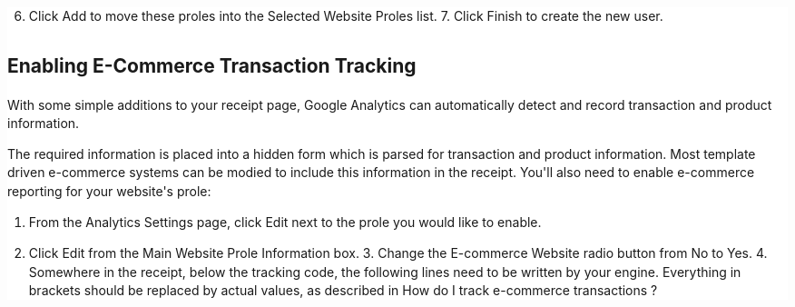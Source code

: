 6. Click Add to move these proles into the Selected Website Proles list. 7. Click Finish to create the new user.

## Enabling E-Commerce Transaction Tracking

With some simple additions to your receipt page, Google Analytics can automatically detect and record transaction and product information.

The required information is placed into a hidden form which is parsed for transaction and product information. Most template driven e-commerce systems can be modied to include this information in the receipt. You'll also need to enable e-commerce reporting for your website's prole:

1. From the Analytics Settings page, click Edit next to the prole you would like to enable.

2. Click Edit from the Main Website Prole Information box. 3. Change the E-commerce Website radio button from No to Yes. 4. Somewhere in the receipt, below the tracking code, the following lines need to be written by your engine. Everything in brackets should be replaced by actual values, as described in How do I track e-commerce transactions ?

<script type="text/javascript">
var gaJsHost = (("https:" == document.location document.write(unescape("%3Cscript src='" + ga </script> <script type="text/javascript"> var pageTracker = _gat._getTracker("UA-xxxxxx ; var pageTracker = _gat._getTracker("UA-XXXXX
Refer to Google Analytics documentation for further instructions on writing transaction information to your receipt pages.

## Integrating Into Storefoundation Template

Once you have congured your Google Analytics account, you can integrate tracking into your StoreFoundation template.

1. Add the tracking code as described in Adding the Tracking Code to your Pages insert the tracking code into the layout.xhtml (Path: ext-commerce/storefoundation/web/webroot/templates/layout.xhtml).

2. Enable e-commerce transaction tracking as described in Enabling e-Commerce Transaction Tracking. You have to insert the JavaScript into the thankYou.xhtml (Path: extcommerce/storefoundation/web/webroot/pages/thankYou.xhtml).

3. Dene conversion goals and tunnel:
a. Dene a goal:

| Option           | Description              |
|------------------|--------------------------|
| Active Goal      | on                       |
| Match Type       | Regular Expression Match |
| Match Type Value | /thankYou.jsf            |
| Goal Name        | Order Conversion         |
| Case Sensitive   | false                    |

This is   For more    the SAP Help  54

| Option                               | Description   |
|--------------------------------------|---------------|
| Goal value Change the primary domain | 0             |
